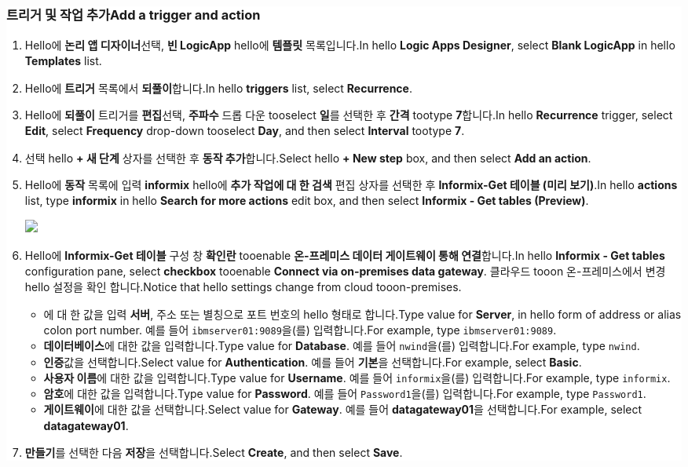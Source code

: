 ### <a name="add-a-trigger-and-action"></a><span data-ttu-id="6e3af-133">트리거 및 작업 추가</span><span class="sxs-lookup"><span data-stu-id="6e3af-133">Add a trigger and action</span></span>
1. <span data-ttu-id="6e3af-134">Hello에 **논리 앱 디자이너**선택, **빈 LogicApp** hello에 **템플릿** 목록입니다.</span><span class="sxs-lookup"><span data-stu-id="6e3af-134">In hello **Logic Apps Designer**, select **Blank LogicApp** in hello **Templates** list.</span></span>
2. <span data-ttu-id="6e3af-135">Hello에 **트리거** 목록에서 **되풀이**합니다.</span><span class="sxs-lookup"><span data-stu-id="6e3af-135">In hello **triggers** list, select **Recurrence**.</span></span> 
3. <span data-ttu-id="6e3af-136">Hello에 **되풀이** 트리거를 **편집**선택, **주파수** 드롭 다운 tooselect **일**를 선택한 후  **간격** tootype **7**합니다.</span><span class="sxs-lookup"><span data-stu-id="6e3af-136">In hello **Recurrence** trigger, select **Edit**, select **Frequency** drop-down tooselect **Day**, and then select **Interval** tootype **7**.</span></span>  
4. <span data-ttu-id="6e3af-137">선택 hello **+ 새 단계** 상자를 선택한 후 **동작 추가**합니다.</span><span class="sxs-lookup"><span data-stu-id="6e3af-137">Select hello **+ New step** box, and then select **Add an action**.</span></span>
5. <span data-ttu-id="6e3af-138">Hello에 **동작** 목록에 입력 **informix** hello에 **추가 작업에 대 한 검색** 편집 상자를 선택한 후 **Informix-Get 테이블 (미리 보기)**.</span><span class="sxs-lookup"><span data-stu-id="6e3af-138">In hello **actions** list, type **informix** in hello **Search for more actions** edit box, and then select **Informix - Get tables (Preview)**.</span></span>
   
   ![](./media/connectors-create-api-informix/InformixconnectorActions.png)  
6. <span data-ttu-id="6e3af-139">Hello에 **Informix-Get 테이블** 구성 창 **확인란** tooenable **온-프레미스 데이터 게이트웨이 통해 연결**합니다.</span><span class="sxs-lookup"><span data-stu-id="6e3af-139">In hello **Informix - Get tables** configuration pane, select **checkbox** tooenable **Connect via on-premises data gateway**.</span></span> <span data-ttu-id="6e3af-140">클라우드 tooon 온-프레미스에서 변경 hello 설정을 확인 합니다.</span><span class="sxs-lookup"><span data-stu-id="6e3af-140">Notice that hello settings change from cloud tooon-premises.</span></span>
   
   * <span data-ttu-id="6e3af-141">에 대 한 값을 입력 **서버**, 주소 또는 별칭으로 포트 번호의 hello 형태로 합니다.</span><span class="sxs-lookup"><span data-stu-id="6e3af-141">Type value for **Server**, in hello form of address or alias colon port number.</span></span> <span data-ttu-id="6e3af-142">예를 들어 `ibmserver01:9089`을(를) 입력합니다.</span><span class="sxs-lookup"><span data-stu-id="6e3af-142">For example, type `ibmserver01:9089`.</span></span>
   * <span data-ttu-id="6e3af-143">**데이터베이스**에 대한 값을 입력합니다.</span><span class="sxs-lookup"><span data-stu-id="6e3af-143">Type value for **Database**.</span></span> <span data-ttu-id="6e3af-144">예를 들어 `nwind`을(를) 입력합니다.</span><span class="sxs-lookup"><span data-stu-id="6e3af-144">For example, type `nwind`.</span></span>
   * <span data-ttu-id="6e3af-145">**인증**값을 선택합니다.</span><span class="sxs-lookup"><span data-stu-id="6e3af-145">Select value for **Authentication**.</span></span> <span data-ttu-id="6e3af-146">예를 들어 **기본**을 선택합니다.</span><span class="sxs-lookup"><span data-stu-id="6e3af-146">For example, select **Basic**.</span></span>
   * <span data-ttu-id="6e3af-147">**사용자 이름**에 대한 값을 입력합니다.</span><span class="sxs-lookup"><span data-stu-id="6e3af-147">Type value for **Username**.</span></span> <span data-ttu-id="6e3af-148">예를 들어 `informix`을(를) 입력합니다.</span><span class="sxs-lookup"><span data-stu-id="6e3af-148">For example, type `informix`.</span></span>
   * <span data-ttu-id="6e3af-149">**암호**에 대한 값을 입력합니다.</span><span class="sxs-lookup"><span data-stu-id="6e3af-149">Type value for **Password**.</span></span> <span data-ttu-id="6e3af-150">예를 들어 `Password1`을(를) 입력합니다.</span><span class="sxs-lookup"><span data-stu-id="6e3af-150">For example, type `Password1`.</span></span>
   * <span data-ttu-id="6e3af-151">**게이트웨이**에 대한 값을 선택합니다.</span><span class="sxs-lookup"><span data-stu-id="6e3af-151">Select value for **Gateway**.</span></span> <span data-ttu-id="6e3af-152">예를 들어 **datagateway01**을 선택합니다.</span><span class="sxs-lookup"><span data-stu-id="6e3af-152">For example, select **datagateway01**.</span></span>
7. <span data-ttu-id="6e3af-153">**만들기**를 선택한 다음 **저장**을 선택합니다.</span><span class="sxs-lookup"><span data-stu-id="6e3af-153">Select **Create**, and then select **Save**.</span></span> 
   